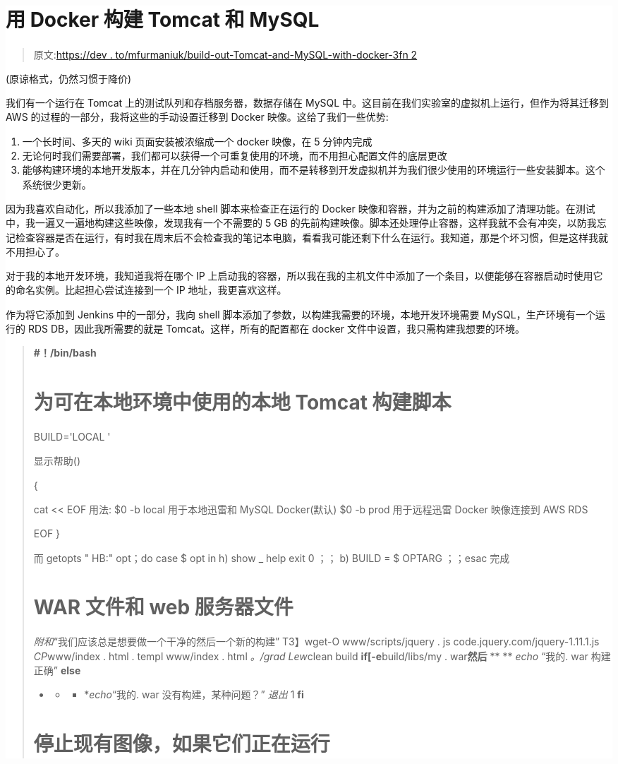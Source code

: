 # 用 Docker 构建 Tomcat 和 MySQL

> 原文:[https://dev . to/mfurmaniuk/build-out-Tomcat-and-MySQL-with-docker-3fn 2](https://dev.to/mfurmaniuk/building-out-tomcat-and-mysql-with-docker-3fn2)

(原谅格式，仍然习惯于降价)

我们有一个运行在 Tomcat 上的测试队列和存档服务器，数据存储在 MySQL 中。这目前在我们实验室的虚拟机上运行，但作为将其迁移到 AWS 的过程的一部分，我将这些的手动设置迁移到 Docker 映像。这给了我们一些优势:

1.  一个长时间、多天的 wiki 页面安装被浓缩成一个 docker 映像，在 5 分钟内完成
2.  无论何时我们需要部署，我们都可以获得一个可重复使用的环境，而不用担心配置文件的底层更改
3.  能够构建环境的本地开发版本，并在几分钟内启动和使用，而不是转移到开发虚拟机并为我们很少使用的环境运行一些安装脚本。这个系统很少更新。

因为我喜欢自动化，所以我添加了一些本地 shell 脚本来检查正在运行的 Docker 映像和容器，并为之前的构建添加了清理功能。在测试中，我一遍又一遍地构建这些映像，发现我有一个不需要的 5 GB 的先前构建映像。脚本还处理停止容器，这样我就不会有冲突，以防我忘记检查容器是否在运行，有时我在周末后不会检查我的笔记本电脑，看看我可能还剩下什么在运行。我知道，那是个坏习惯，但是这样我就不用担心了。

对于我的本地开发环境，我知道我将在哪个 IP 上启动我的容器，所以我在我的主机文件中添加了一个条目，以便能够在容器启动时使用它的命名实例。比起担心尝试连接到一个 IP 地址，我更喜欢这样。

作为将它添加到 Jenkins 中的一部分，我向 shell 脚本添加了参数，以构建我需要的环境，本地开发环境需要 MySQL，生产环境有一个运行的 RDS DB，因此我所需要的就是 Tomcat。这样，所有的配置都在 docker 文件中设置，我只需构建我想要的环境。

> **#！/bin/bash**
> 
> # [](#build-script-for-local-tomcat-usable-on-local-environments)为可在本地环境中使用的本地 Tomcat 构建脚本
> 
> BUILD='LOCAL '
> 
> 显示帮助()
> 
> {
> 
> cat << EOF
> 用法:
> $0 -b local 用于本地迅雷和 MySQL Docker(默认)
> $0 -b prod 用于远程迅雷 Docker 映像连接到 AWS RDS
> 
> EOF
> }
> 
> 而 getopts " HB:" opt；do
> case $ opt in
> h)
> show _ help
> exit 0
> ；；
> b)
> BUILD = $ OPTARG
> ；；esac
> 完成
> 
> # [](#war-file-and-web-server-files)WAR 文件和 web 服务器文件
> 
> *附和*“我们应该总是想要做一个干净的然后一个新的构建”
> T3】wget-O www/scripts/jquery . js code.jquery.com/jquery-1.11.1.js
> *CP*www/index . html . templ www/index . html
> *。/grad Lew*clean build
> **if[-e**build/libs/my . war**然后**
> ** ** *echo* “我的. war 构建正确”
> **else**
> * * * **echo*“我的. war 没有构建，某种问题？”
> *退出* 1
> **fi**
> 
> # [](#stop-the-existing-images-if-they-are-running)停止现有图像，如果它们正在运行
> 